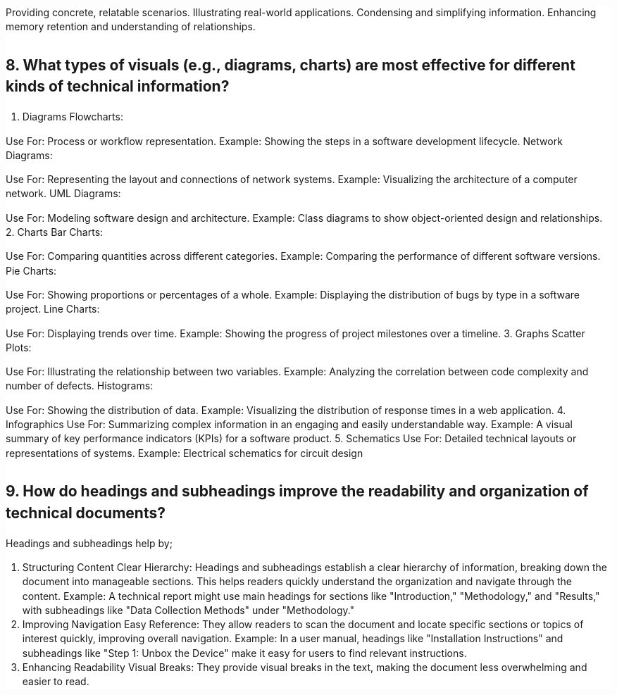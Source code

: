 Providing concrete, relatable scenarios.
Illustrating real-world applications.
Condensing and simplifying information.
Enhancing memory retention and understanding of relationships.
## 8. What types of visuals (e.g., diagrams, charts) are most effective for different kinds of technical information?
1. Diagrams
Flowcharts:

Use For: Process or workflow representation.
Example: Showing the steps in a software development lifecycle.
Network Diagrams:

Use For: Representing the layout and connections of network systems.
Example: Visualizing the architecture of a computer network.
UML Diagrams:

Use For: Modeling software design and architecture.
Example: Class diagrams to show object-oriented design and relationships.
2. Charts
Bar Charts:

Use For: Comparing quantities across different categories.
Example: Comparing the performance of different software versions.
Pie Charts:

Use For: Showing proportions or percentages of a whole.
Example: Displaying the distribution of bugs by type in a software project.
Line Charts:

Use For: Displaying trends over time.
Example: Showing the progress of project milestones over a timeline.
3. Graphs
Scatter Plots:

Use For: Illustrating the relationship between two variables.
Example: Analyzing the correlation between code complexity and number of defects.
Histograms:

Use For: Showing the distribution of data.
Example: Visualizing the distribution of response times in a web application.
4. Infographics
Use For: Summarizing complex information in an engaging and easily understandable way.
Example: A visual summary of key performance indicators (KPIs) for a software product.
5. Schematics
Use For: Detailed technical layouts or representations of systems.
Example: Electrical schematics for circuit design
## 9. How do headings and subheadings improve the readability and organization of technical documents?
Headings and subheadings help by;
 1. Structuring Content
Clear Hierarchy: Headings and subheadings establish a clear hierarchy of information, breaking down the document into manageable sections. This helps readers quickly understand the organization and navigate through the content.
Example: A technical report might use main headings for sections like "Introduction," "Methodology," and "Results," with subheadings like "Data Collection Methods" under "Methodology."
2. Improving Navigation
Easy Reference: They allow readers to scan the document and locate specific sections or topics of interest quickly, improving overall navigation.
Example: In a user manual, headings like "Installation Instructions" and subheadings like "Step 1: Unbox the Device" make it easy for users to find relevant instructions.
3. Enhancing Readability
Visual Breaks: They provide visual breaks in the text, making the document less overwhelming and easier to read.